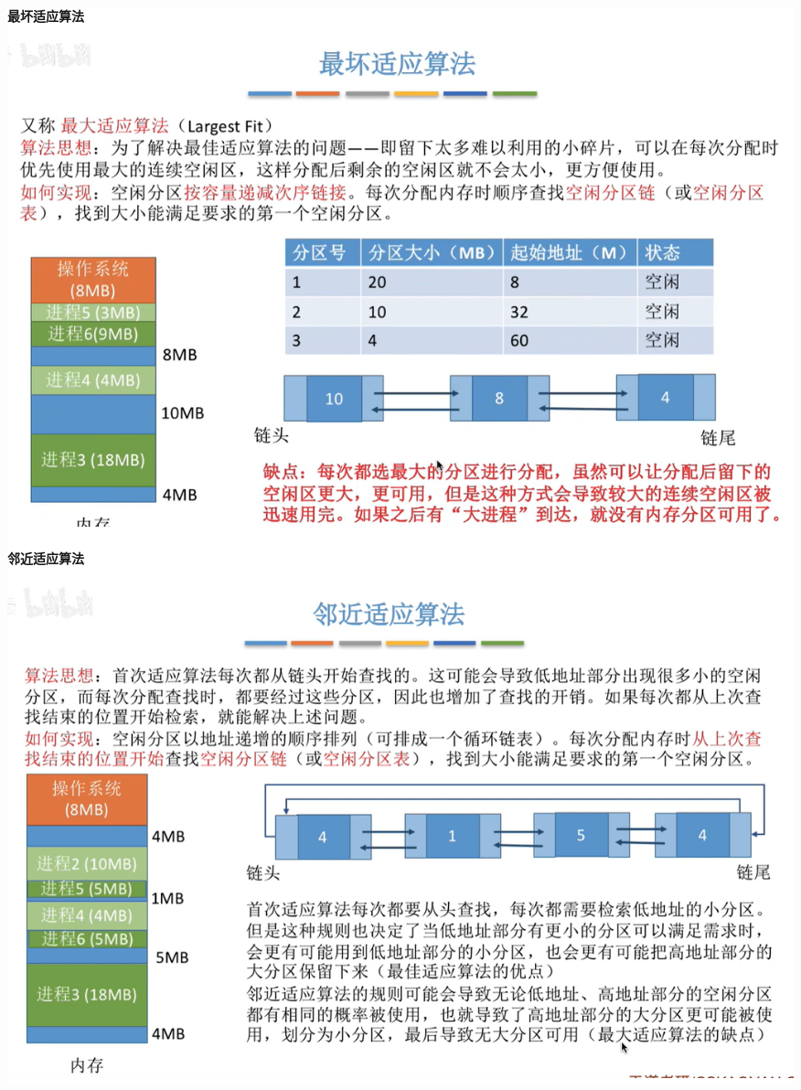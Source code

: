 #### 最坏适应算法

![image-20241016090540011](/assets/img/2024-10-14-OperatingSystem/image-20241016090540011.png)

#### 邻近适应算法

![image-20241016090839146](/assets/img/2024-10-14-OperatingSystem/image-20241016090839146.png)
